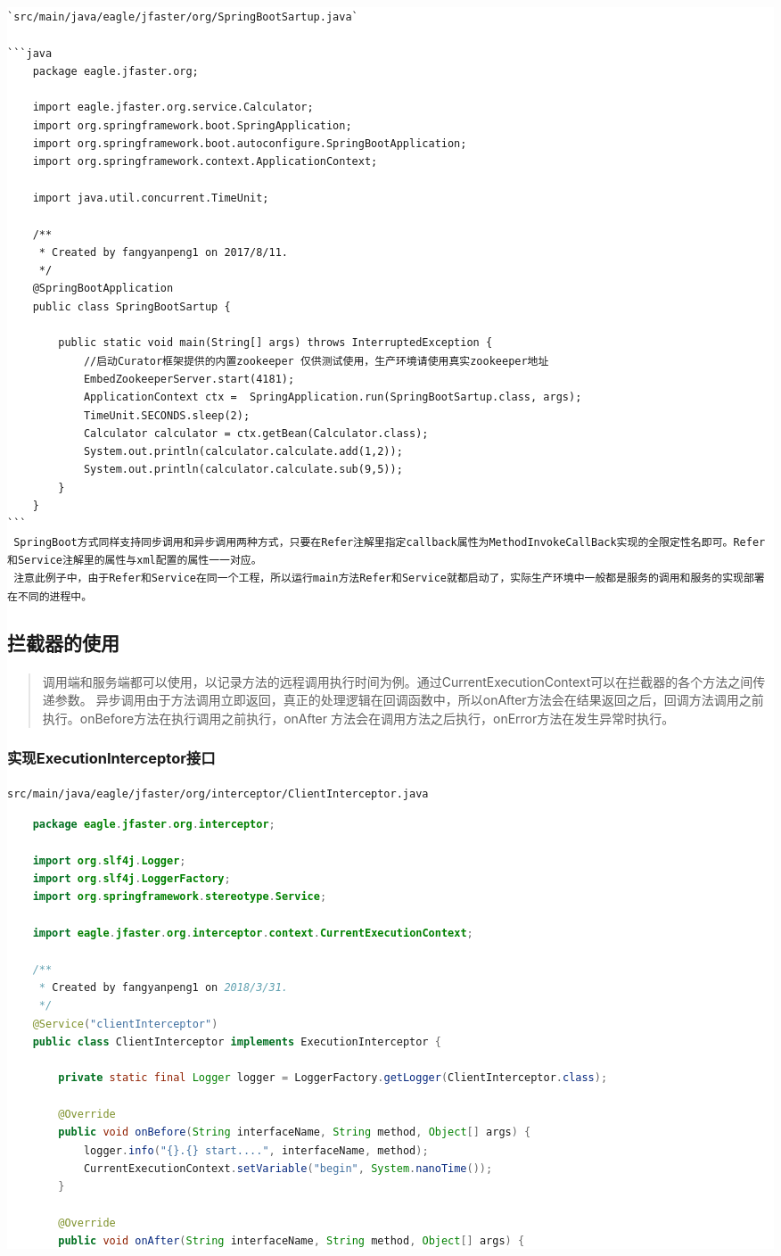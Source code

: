     `src/main/java/eagle/jfaster/org/SpringBootSartup.java`

    ```java
        package eagle.jfaster.org;
        
        import eagle.jfaster.org.service.Calculator;
        import org.springframework.boot.SpringApplication;
        import org.springframework.boot.autoconfigure.SpringBootApplication;
        import org.springframework.context.ApplicationContext;
        
        import java.util.concurrent.TimeUnit;
        
        /**
         * Created by fangyanpeng1 on 2017/8/11.
         */
        @SpringBootApplication
        public class SpringBootSartup {
        
            public static void main(String[] args) throws InterruptedException {
                //启动Curator框架提供的内置zookeeper 仅供测试使用，生产环境请使用真实zookeeper地址
                EmbedZookeeperServer.start(4181);
                ApplicationContext ctx =  SpringApplication.run(SpringBootSartup.class, args);
                TimeUnit.SECONDS.sleep(2);
                Calculator calculator = ctx.getBean(Calculator.class);
                System.out.println(calculator.calculate.add(1,2));
                System.out.println(calculator.calculate.sub(9,5));
            }
        }
    ```
     SpringBoot方式同样支持同步调用和异步调用两种方式，只要在Refer注解里指定callback属性为MethodInvokeCallBack实现的全限定性名即可。Refer和Service注解里的属性与xml配置的属性一一对应。
     注意此例子中，由于Refer和Service在同一个工程，所以运行main方法Refer和Service就都启动了，实际生产环境中一般都是服务的调用和服务的实现部署在不同的进程中。

## 拦截器的使用
> 调用端和服务端都可以使用，以记录方法的远程调用执行时间为例。通过CurrentExecutionContext可以在拦截器的各个方法之间传递参数。
> 异步调用由于方法调用立即返回，真正的处理逻辑在回调函数中，所以onAfter方法会在结果返回之后，回调方法调用之前执行。onBefore方法在执行调用之前执行，onAfter
方法会在调用方法之后执行，onError方法在发生异常时执行。
### 实现ExecutionInterceptor接口

`src/main/java/eagle/jfaster/org/interceptor/ClientInterceptor.java`

```java
    package eagle.jfaster.org.interceptor;
    
    import org.slf4j.Logger;
    import org.slf4j.LoggerFactory;
    import org.springframework.stereotype.Service;
    
    import eagle.jfaster.org.interceptor.context.CurrentExecutionContext;
    
    /**
     * Created by fangyanpeng1 on 2018/3/31.
     */
    @Service("clientInterceptor")
    public class ClientInterceptor implements ExecutionInterceptor {
    
        private static final Logger logger = LoggerFactory.getLogger(ClientInterceptor.class);
    
        @Override
        public void onBefore(String interfaceName, String method, Object[] args) {
            logger.info("{}.{} start....", interfaceName, method);
            CurrentExecutionContext.setVariable("begin", System.nanoTime());
        }
    
        @Override
        public void onAfter(String interfaceName, String method, Object[] args) {
```